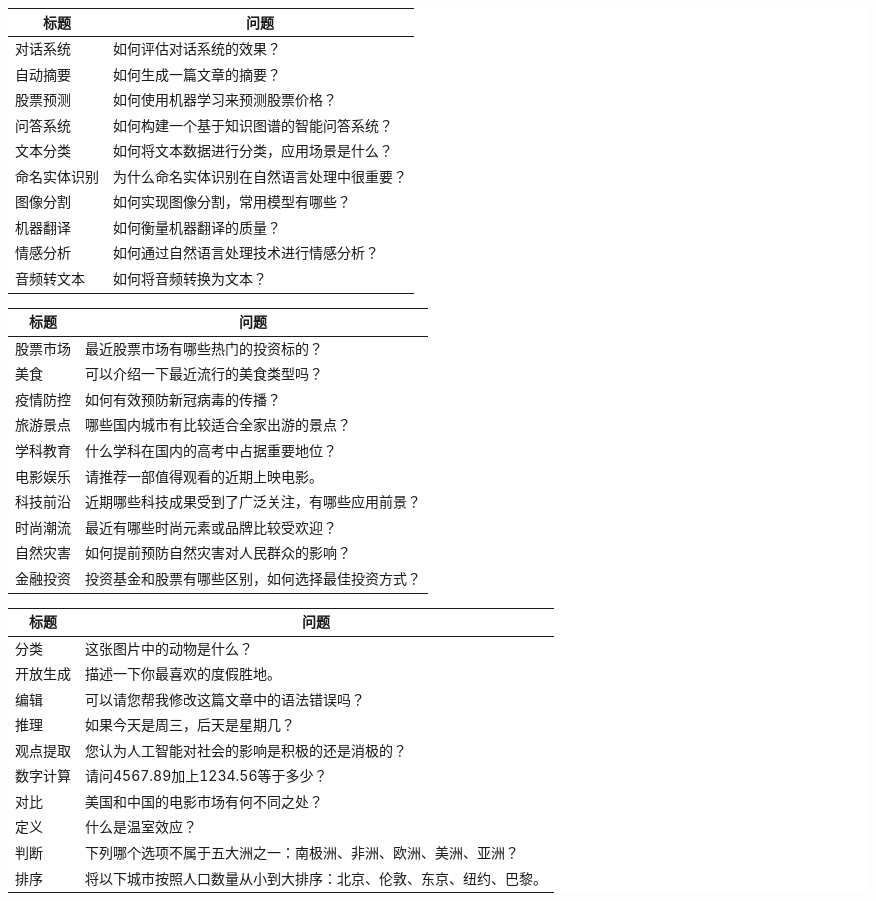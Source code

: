 | 标题                                    | 问题                                                      |
|-----------------------------------------|-----------------------------------------------------------|
| 对话系统   | 如何评估对话系统的效果？                              |
| 自动摘要   | 如何生成一篇文章的摘要？                                |
| 股票预测   | 如何使用机器学习来预测股票价格？                        |
| 问答系统   | 如何构建一个基于知识图谱的智能问答系统？                |
| 文本分类   | 如何将文本数据进行分类，应用场景是什么？                |
| 命名实体识别 | 为什么命名实体识别在自然语言处理中很重要？              |
| 图像分割   | 如何实现图像分割，常用模型有哪些？                      |
| 机器翻译   | 如何衡量机器翻译的质量？                                |
| 情感分析   | 如何通过自然语言处理技术进行情感分析？                  |
| 音频转文本 | 如何将音频转换为文本？                                  |

| 标题                           | 问题                                                                          |
|--------------------------------|-------------------------------------------------------------------------------|
| 股票市场                     | 最近股票市场有哪些热门的投资标的？                                |
| 美食                           | 可以介绍一下最近流行的美食类型吗？                                      |
| 疫情防控                     | 如何有效预防新冠病毒的传播？                                            |
| 旅游景点                     | 哪些国内城市有比较适合全家出游的景点？                            |
| 学科教育                     | 什么学科在国内的高考中占据重要地位？                                  |
| 电影娱乐                     | 请推荐一部值得观看的近期上映电影。                                    |
| 科技前沿                     | 近期哪些科技成果受到了广泛关注，有哪些应用前景？           |
| 时尚潮流                     | 最近有哪些时尚元素或品牌比较受欢迎？                                |
| 自然灾害                     | 如何提前预防自然灾害对人民群众的影响？                            |
| 金融投资                     | 投资基金和股票有哪些区别，如何选择最佳投资方式？    |

| 标题 | 问题 |
| --- | --- |
| 分类 | 这张图片中的动物是什么？ |
| 开放生成 | 描述一下你最喜欢的度假胜地。|
| 编辑 | 可以请您帮我修改这篇文章中的语法错误吗？|
| 推理 | 如果今天是周三，后天是星期几？|
| 观点提取 | 您认为人工智能对社会的影响是积极的还是消极的？ |
| 数字计算 | 请问4567.89加上1234.56等于多少？ |
| 对比 | 美国和中国的电影市场有何不同之处？ |
| 定义 | 什么是温室效应？ |
| 判断 | 下列哪个选项不属于五大洲之一：南极洲、非洲、欧洲、美洲、亚洲？ |
| 排序 | 将以下城市按照人口数量从小到大排序：北京、伦敦、东京、纽约、巴黎。|

